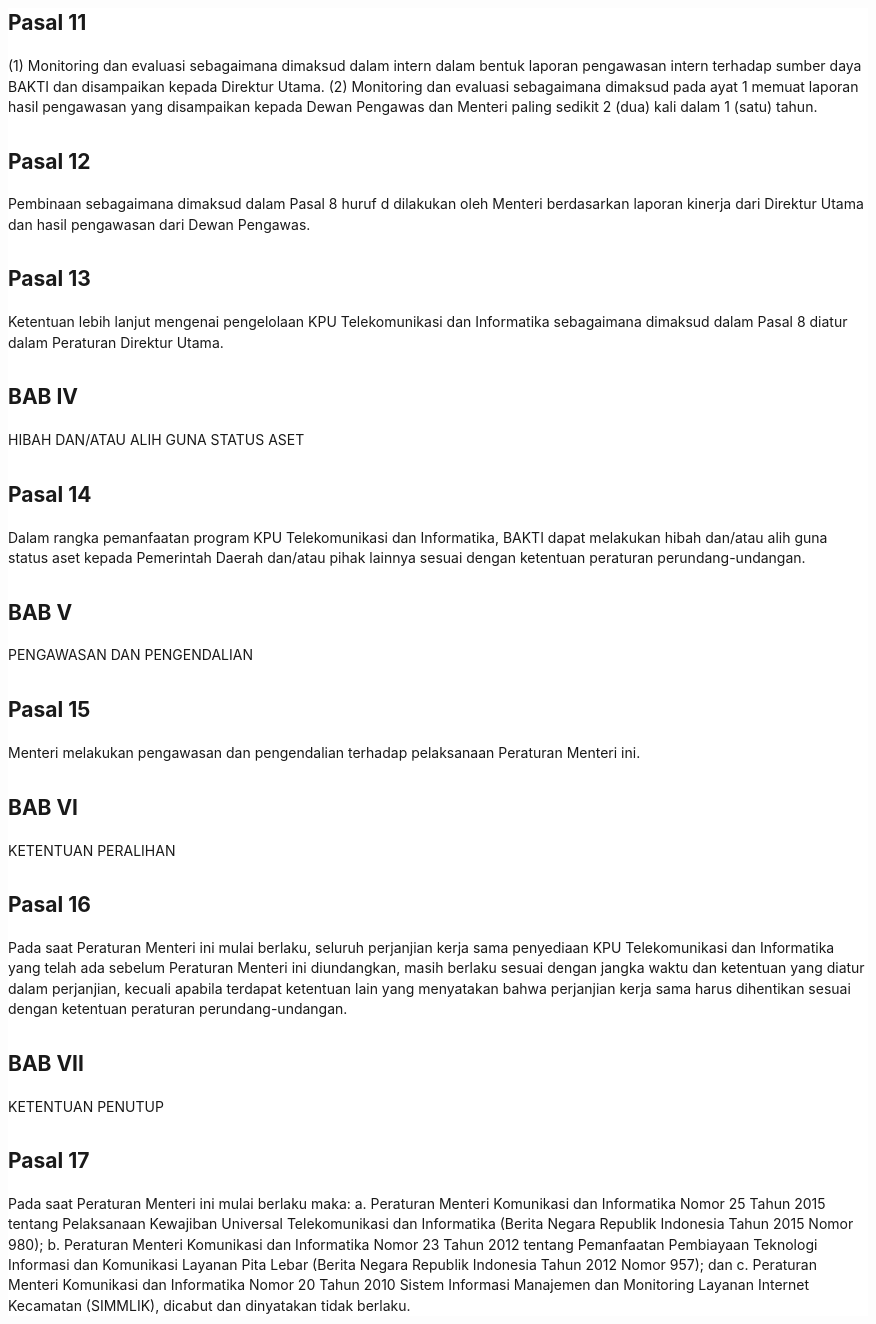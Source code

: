 ## Pasal 11
(1) Monitoring dan evaluasi sebagaimana dimaksud dalam intern dalam bentuk laporan pengawasan intern terhadap sumber daya BAKTI dan disampaikan kepada Direktur Utama.
(2) Monitoring dan evaluasi sebagaimana dimaksud pada ayat 1 memuat laporan hasil pengawasan yang disampaikan kepada Dewan Pengawas dan Menteri paling sedikit 2 (dua) kali dalam 1 (satu) tahun.

## Pasal 12
Pembinaan sebagaimana dimaksud dalam Pasal 8 huruf d dilakukan oleh Menteri berdasarkan laporan kinerja dari Direktur Utama dan hasil pengawasan dari Dewan Pengawas.

## Pasal 13
Ketentuan lebih lanjut mengenai pengelolaan KPU Telekomunikasi dan Informatika sebagaimana dimaksud dalam Pasal 8 diatur dalam Peraturan Direktur Utama.

## BAB IV
HIBAH DAN/ATAU ALIH GUNA STATUS ASET

## Pasal 14
Dalam rangka pemanfaatan program KPU Telekomunikasi dan Informatika, BAKTI dapat melakukan hibah dan/atau alih guna status aset kepada Pemerintah Daerah dan/atau pihak lainnya sesuai dengan ketentuan peraturan perundang-undangan.

## BAB V
PENGAWASAN DAN PENGENDALIAN

## Pasal 15
Menteri melakukan pengawasan dan pengendalian terhadap pelaksanaan Peraturan Menteri ini.

## BAB VI
KETENTUAN PERALIHAN

## Pasal 16
Pada saat Peraturan Menteri ini mulai berlaku, seluruh perjanjian kerja sama penyediaan KPU Telekomunikasi dan Informatika yang telah ada sebelum Peraturan Menteri ini diundangkan, masih berlaku sesuai dengan jangka waktu dan ketentuan yang diatur dalam perjanjian, kecuali apabila terdapat ketentuan lain yang menyatakan bahwa perjanjian kerja sama harus dihentikan sesuai dengan ketentuan peraturan perundang-undangan.

## BAB VII
KETENTUAN PENUTUP

## Pasal 17
Pada saat Peraturan Menteri ini mulai berlaku maka:
a. Peraturan Menteri Komunikasi dan Informatika Nomor 25 Tahun 2015 tentang Pelaksanaan Kewajiban Universal Telekomunikasi dan Informatika (Berita Negara Republik Indonesia Tahun 2015 Nomor 980);
b. Peraturan Menteri Komunikasi dan Informatika Nomor 23 Tahun 2012 tentang Pemanfaatan Pembiayaan Teknologi Informasi dan Komunikasi Layanan Pita Lebar (Berita Negara Republik Indonesia Tahun 2012 Nomor 957); dan
c. Peraturan Menteri Komunikasi dan Informatika Nomor 20 Tahun 2010 Sistem Informasi Manajemen dan Monitoring Layanan Internet Kecamatan (SIMMLIK), dicabut dan dinyatakan tidak berlaku.

